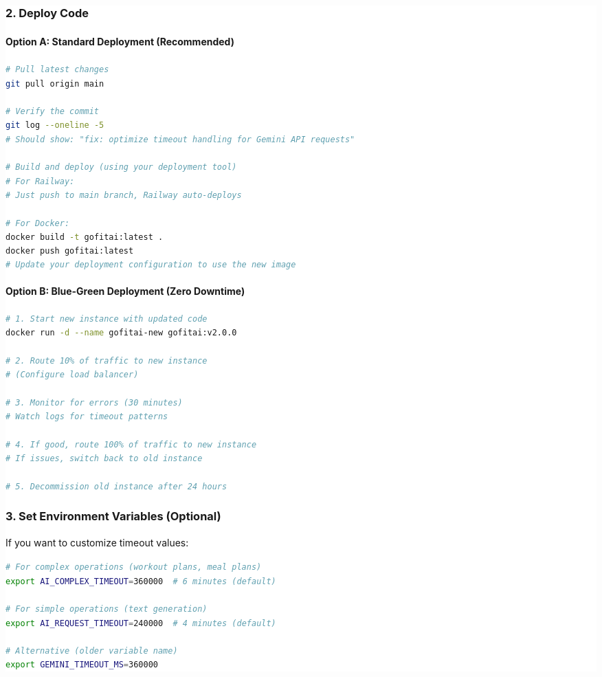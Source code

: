 ### 2. Deploy Code

#### Option A: Standard Deployment (Recommended)

```bash
# Pull latest changes
git pull origin main

# Verify the commit
git log --oneline -5
# Should show: "fix: optimize timeout handling for Gemini API requests"

# Build and deploy (using your deployment tool)
# For Railway:
# Just push to main branch, Railway auto-deploys

# For Docker:
docker build -t gofitai:latest .
docker push gofitai:latest
# Update your deployment configuration to use the new image
```

#### Option B: Blue-Green Deployment (Zero Downtime)

```bash
# 1. Start new instance with updated code
docker run -d --name gofitai-new gofitai:v2.0.0

# 2. Route 10% of traffic to new instance
# (Configure load balancer)

# 3. Monitor for errors (30 minutes)
# Watch logs for timeout patterns

# 4. If good, route 100% of traffic to new instance
# If issues, switch back to old instance

# 5. Decommission old instance after 24 hours
```

### 3. Set Environment Variables (Optional)

If you want to customize timeout values:

```bash
# For complex operations (workout plans, meal plans)
export AI_COMPLEX_TIMEOUT=360000  # 6 minutes (default)

# For simple operations (text generation)
export AI_REQUEST_TIMEOUT=240000  # 4 minutes (default)

# Alternative (older variable name)
export GEMINI_TIMEOUT_MS=360000
```
